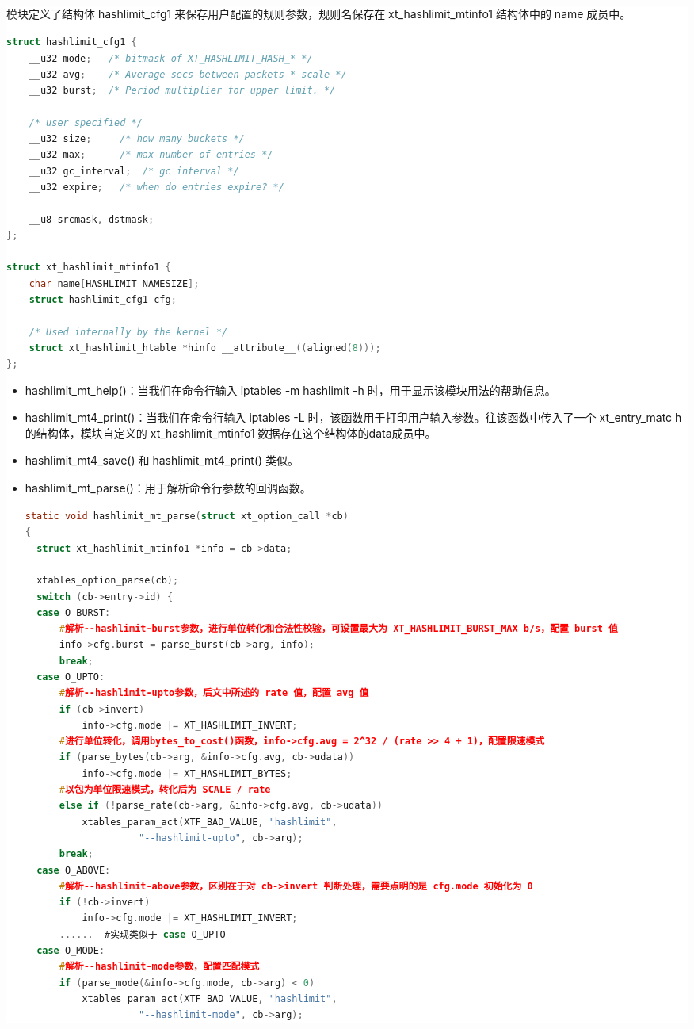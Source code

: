 模块定义了结构体 hashlimit_cfg1 来保存用户配置的规则参数，规则名保存在 xt_hashlimit_mtinfo1 结构体中的 name 成员中。

```c
struct hashlimit_cfg1 {
    __u32 mode;   /* bitmask of XT_HASHLIMIT_HASH_* */
    __u32 avg;    /* Average secs between packets * scale */
    __u32 burst;  /* Period multiplier for upper limit. */

    /* user specified */
    __u32 size;     /* how many buckets */
    __u32 max;      /* max number of entries */
    __u32 gc_interval;  /* gc interval */
    __u32 expire;   /* when do entries expire? */

    __u8 srcmask, dstmask;
};

struct xt_hashlimit_mtinfo1 {
    char name[HASHLIMIT_NAMESIZE];
    struct hashlimit_cfg1 cfg;

    /* Used internally by the kernel */
    struct xt_hashlimit_htable *hinfo __attribute__((aligned(8)));
};
```

- hashlimit_mt_help()：当我们在命令行输入 iptables -m hashlimit -h 时，用于显示该模块用法的帮助信息。
- hashlimit_mt4_print()：当我们在命令行输入 iptables -L 时，该函数用于打印用户输入参数。往该函数中传入了一个 xt_entry_matc h的结构体，模块自定义的 xt_hashlimit_mtinfo1 数据存在这个结构体的data成员中。
- hashlimit_mt4_save() 和 hashlimit_mt4_print() 类似。
- hashlimit_mt_parse()：用于解析命令行参数的回调函数。

  ```c
  static void hashlimit_mt_parse(struct xt_option_call *cb)
  {
    struct xt_hashlimit_mtinfo1 *info = cb->data;
  
    xtables_option_parse(cb);
    switch (cb->entry->id) {
    case O_BURST:
        #解析--hashlimit-burst参数，进行单位转化和合法性校验，可设置最大为 XT_HASHLIMIT_BURST_MAX b/s，配置 burst 值
        info->cfg.burst = parse_burst(cb->arg, info);
        break;
    case O_UPTO:
        #解析--hashlimit-upto参数，后文中所述的 rate 值，配置 avg 值
        if (cb->invert)
            info->cfg.mode |= XT_HASHLIMIT_INVERT;
        #进行单位转化，调用bytes_to_cost()函数，info->cfg.avg = 2^32 / (rate >> 4 + 1)，配置限速模式
        if (parse_bytes(cb->arg, &info->cfg.avg, cb->udata))
            info->cfg.mode |= XT_HASHLIMIT_BYTES;
        #以包为单位限速模式，转化后为 SCALE / rate
        else if (!parse_rate(cb->arg, &info->cfg.avg, cb->udata))
            xtables_param_act(XTF_BAD_VALUE, "hashlimit",
                      "--hashlimit-upto", cb->arg);
        break;
    case O_ABOVE:
        #解析--hashlimit-above参数，区别在于对 cb->invert 判断处理，需要点明的是 cfg.mode 初始化为 0
        if (!cb->invert)
            info->cfg.mode |= XT_HASHLIMIT_INVERT;
        ......  #实现类似于 case O_UPTO
    case O_MODE:
        #解析--hashlimit-mode参数，配置匹配模式
        if (parse_mode(&info->cfg.mode, cb->arg) < 0)
            xtables_param_act(XTF_BAD_VALUE, "hashlimit",
                      "--hashlimit-mode", cb->arg);
  ```